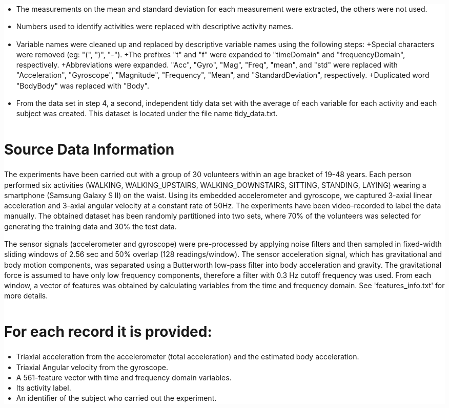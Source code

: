 -   The measurements on the mean and standard deviation for each
    measurement were extracted, the others were not used.

-   Numbers used to identify activities were replaced with descriptive
    activity names.

-   Variable names were cleaned up and replaced by descriptive variable
    names using the following steps: +Special characters were removed
    (eg: "(", ")", "-"). +The prefixes "t" and "f" were expanded to
    "timeDomain" and "frequencyDomain", respectively. +Abbreviations
    were expanded. "Acc", "Gyro", "Mag", "Freq", "mean", and "std" were
    replaced with "Acceleration", "Gyroscope", "Magnitude", "Frequency",
    "Mean", and "StandardDeviation", respectively. +Duplicated word
    "BodyBody" was replaced with "Body".

-   From the data set in step 4, a second, independent tidy data set
    with the average of each variable for each activity and each subject
    was created. This dataset is located under the file name
    tidy\_data.txt.

Source Data Information
=======================

The experiments have been carried out with a group of 30 volunteers
within an age bracket of 19-48 years. Each person performed six
activities (WALKING, WALKING\_UPSTAIRS, WALKING\_DOWNSTAIRS, SITTING,
STANDING, LAYING) wearing a smartphone (Samsung Galaxy S II) on the
waist. Using its embedded accelerometer and gyroscope, we captured
3-axial linear acceleration and 3-axial angular velocity at a constant
rate of 50Hz. The experiments have been video-recorded to label the data
manually. The obtained dataset has been randomly partitioned into two
sets, where 70% of the volunteers was selected for generating the
training data and 30% the test data.

The sensor signals (accelerometer and gyroscope) were pre-processed by
applying noise filters and then sampled in fixed-width sliding windows
of 2.56 sec and 50% overlap (128 readings/window). The sensor
acceleration signal, which has gravitational and body motion components,
was separated using a Butterworth low-pass filter into body acceleration
and gravity. The gravitational force is assumed to have only low
frequency components, therefore a filter with 0.3 Hz cutoff frequency
was used. From each window, a vector of features was obtained by
calculating variables from the time and frequency domain. See
'features\_info.txt' for more details.

For each record it is provided:
===============================

-   Triaxial acceleration from the accelerometer (total acceleration)
    and the estimated body acceleration.
-   Triaxial Angular velocity from the gyroscope.
-   A 561-feature vector with time and frequency domain variables.
-   Its activity label.
-   An identifier of the subject who carried out the experiment.
